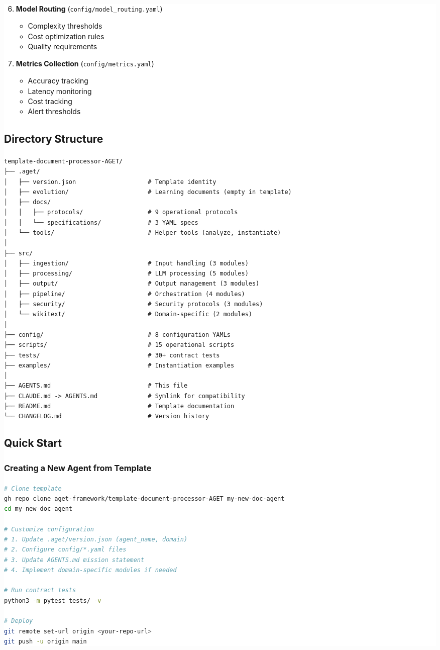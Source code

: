 6. **Model Routing** (`config/model_routing.yaml`)
   - Complexity thresholds
   - Cost optimization rules
   - Quality requirements

7. **Metrics Collection** (`config/metrics.yaml`)
   - Accuracy tracking
   - Latency monitoring
   - Cost tracking
   - Alert thresholds

## Directory Structure

```
template-document-processor-AGET/
├── .aget/
│   ├── version.json                    # Template identity
│   ├── evolution/                      # Learning documents (empty in template)
│   ├── docs/
│   │   ├── protocols/                  # 9 operational protocols
│   │   └── specifications/             # 3 YAML specs
│   └── tools/                          # Helper tools (analyze, instantiate)
│
├── src/
│   ├── ingestion/                      # Input handling (3 modules)
│   ├── processing/                     # LLM processing (5 modules)
│   ├── output/                         # Output management (3 modules)
│   ├── pipeline/                       # Orchestration (4 modules)
│   ├── security/                       # Security protocols (3 modules)
│   └── wikitext/                       # Domain-specific (2 modules)
│
├── config/                             # 8 configuration YAMLs
├── scripts/                            # 15 operational scripts
├── tests/                              # 30+ contract tests
├── examples/                           # Instantiation examples
│
├── AGENTS.md                           # This file
├── CLAUDE.md -> AGENTS.md              # Symlink for compatibility
├── README.md                           # Template documentation
└── CHANGELOG.md                        # Version history
```

## Quick Start

### Creating a New Agent from Template

```bash
# Clone template
gh repo clone aget-framework/template-document-processor-AGET my-new-doc-agent
cd my-new-doc-agent

# Customize configuration
# 1. Update .aget/version.json (agent_name, domain)
# 2. Configure config/*.yaml files
# 3. Update AGENTS.md mission statement
# 4. Implement domain-specific modules if needed

# Run contract tests
python3 -m pytest tests/ -v

# Deploy
git remote set-url origin <your-repo-url>
git push -u origin main
```
